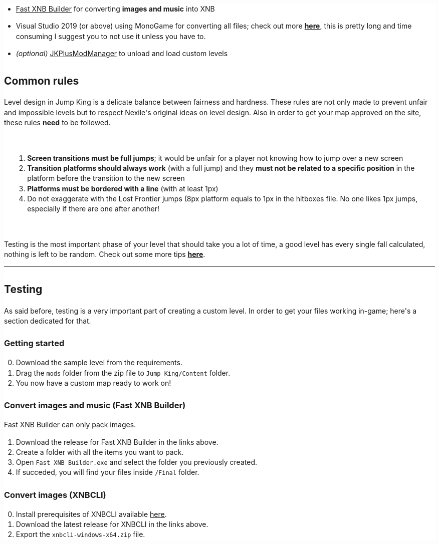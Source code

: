   - [Fast XNB Builder](https://github.com/Phoenixx19/Fast-XNB-Builder/releases/tag/r3) for converting **images and music** into XNB

  - Visual Studio 2019 (or above) using MonoGame for converting all files; check out more [**here**](#convert-all-vs2019monogame), this is pretty long and time consuming I suggest you to not use it unless you have to.
- *(optional)* [JKPlusModManager](https://github.com/Phoenixx19/JumpKingPlus/releases/download/v1.2.0/JKPlusModManager-v0.1.0.exe) to unload and load custom levels

## Common rules
Level design in Jump King is a delicate balance between fairness and hardness. These rules are not only made to prevent unfair and impossible levels but to respect Nexile's original ideas on level design. Also in order to get your map approved on the site, these rules **need** to be followed.

<div class="intro" style="padding: 1.6em;">
    <ol>
        <li><b>Screen transitions must be full jumps</b>; it would be unfair for a player not knowing how to jump over a new screen</li>
        <li><b>Transition platforms should always work</b> (with a full jump) and they <b>must not be related to a specific position</b> in the platform before the transition to the new screen</li>
        <li><b>Platforms must be bordered with a line</b> (with at least 1px)</li>
        <li>Do not exaggerate with the Lost Frontier jumps (8px platform equals to 1px in the hitboxes file. No one likes 1px jumps, especially if there are one after another!</li>
    </ol>
</div>

Testing is the most important phase of your level that should take you a lot of time, a good level has every single fall calculated, nothing is left to be random. Check out some more tips [**here**](https://phoenixx19.github.io/JumpKingPlus/workshop/commonrules/).

---

## Testing
As said before, testing is a very important part of creating a custom level. In order to get your files working in-game; here's a section dedicated for that.

### Getting started
0. Download the sample level from the requirements.
1. Drag the `mods` folder from the zip file to `Jump King/Content` folder.
2. You now have a custom map ready to work on!

### Convert images and music (Fast XNB Builder)
Fast XNB Builder can only pack images.

1. Download the release for Fast XNB Builder in the links above.
2. Create a folder with all the items you want to pack.
3. Open `Fast XNB Builder.exe` and select the folder you previously created.
4. If succeded, you will find your files inside `/Final` folder.

### Convert images (XNBCLI)
0. Install prerequisites of XNBCLI available [here](https://github.com/LeonBlade/xnbcli/blob/master/README.md).
1. Download the latest release for XNBCLI in the links above.
2. Export the `xnbcli-windows-x64.zip` file.
